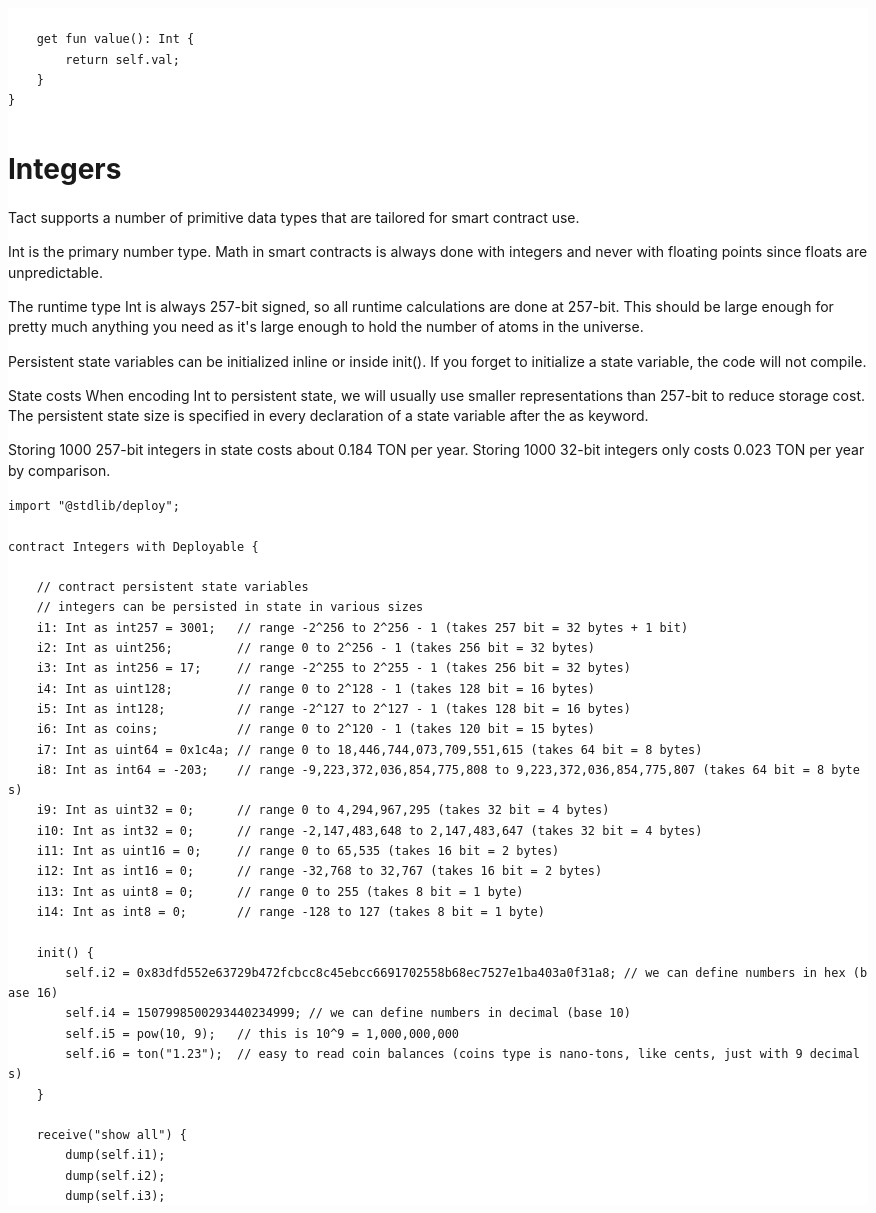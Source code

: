 ```tact

    get fun value(): Int {
        return self.val;
    }
}
```

# Integers

Tact supports a number of primitive data types that are tailored for smart contract use.

Int is the primary number type. Math in smart contracts is always done with integers and never with floating points since floats are unpredictable.

The runtime type Int is always 257-bit signed, so all runtime calculations are done at 257-bit. This should be large enough for pretty much anything you need as it's large enough to hold the number of atoms in the universe.

Persistent state variables can be initialized inline or inside init(). If you forget to initialize a state variable, the code will not compile.

State costs
When encoding Int to persistent state, we will usually use smaller representations than 257-bit to reduce storage cost. The persistent state size is specified in every declaration of a state variable after the as keyword.

Storing 1000 257-bit integers in state costs about 0.184 TON per year.
Storing 1000 32-bit integers only costs 0.023 TON per year by comparison.

```
import "@stdlib/deploy";

contract Integers with Deployable {

    // contract persistent state variables
    // integers can be persisted in state in various sizes
    i1: Int as int257 = 3001;   // range -2^256 to 2^256 - 1 (takes 257 bit = 32 bytes + 1 bit)
    i2: Int as uint256;         // range 0 to 2^256 - 1 (takes 256 bit = 32 bytes)
    i3: Int as int256 = 17;     // range -2^255 to 2^255 - 1 (takes 256 bit = 32 bytes)
    i4: Int as uint128;         // range 0 to 2^128 - 1 (takes 128 bit = 16 bytes)
    i5: Int as int128;          // range -2^127 to 2^127 - 1 (takes 128 bit = 16 bytes)
    i6: Int as coins;           // range 0 to 2^120 - 1 (takes 120 bit = 15 bytes)
    i7: Int as uint64 = 0x1c4a; // range 0 to 18,446,744,073,709,551,615 (takes 64 bit = 8 bytes)
    i8: Int as int64 = -203;    // range -9,223,372,036,854,775,808 to 9,223,372,036,854,775,807 (takes 64 bit = 8 bytes)
    i9: Int as uint32 = 0;      // range 0 to 4,294,967,295 (takes 32 bit = 4 bytes)
    i10: Int as int32 = 0;      // range -2,147,483,648 to 2,147,483,647 (takes 32 bit = 4 bytes)
    i11: Int as uint16 = 0;     // range 0 to 65,535 (takes 16 bit = 2 bytes)
    i12: Int as int16 = 0;      // range -32,768 to 32,767 (takes 16 bit = 2 bytes)
    i13: Int as uint8 = 0;      // range 0 to 255 (takes 8 bit = 1 byte)
    i14: Int as int8 = 0;       // range -128 to 127 (takes 8 bit = 1 byte)

    init() {
        self.i2 = 0x83dfd552e63729b472fcbcc8c45ebcc6691702558b68ec7527e1ba403a0f31a8; // we can define numbers in hex (base 16)
        self.i4 = 1507998500293440234999; // we can define numbers in decimal (base 10)
        self.i5 = pow(10, 9);   // this is 10^9 = 1,000,000,000
        self.i6 = ton("1.23");  // easy to read coin balances (coins type is nano-tons, like cents, just with 9 decimals)
    }

    receive("show all") {
        dump(self.i1);
        dump(self.i2);
        dump(self.i3);
```
